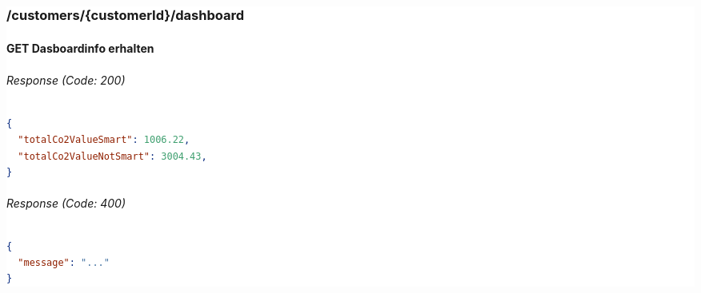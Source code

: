 ### /customers/{customerId}/dashboard
#### GET Dasboardinfo erhalten
###### Response (Code: 200)
```json
{
  "totalCo2ValueSmart": 1006.22,
  "totalCo2ValueNotSmart": 3004.43,
}
```
###### Response (Code: 400)
```json
{
  "message": "..."
}
```
#
